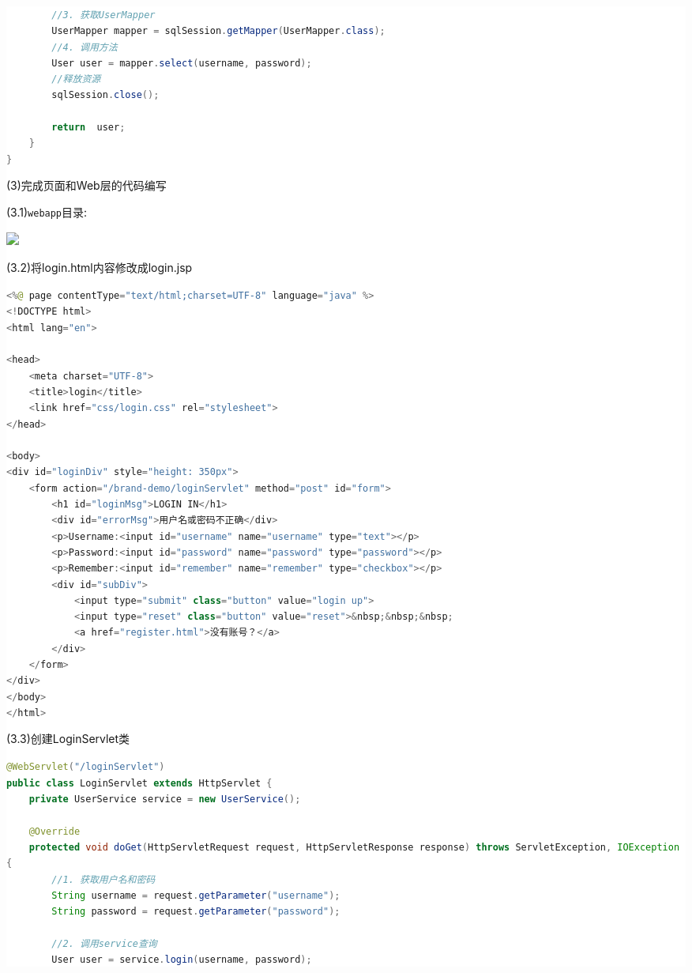 ```java
        //3. 获取UserMapper
        UserMapper mapper = sqlSession.getMapper(UserMapper.class);
        //4. 调用方法
        User user = mapper.select(username, password);
        //释放资源
        sqlSession.close();
 
        return  user;
    }
}
```

(3)完成页面和Web层的代码编写

(3.1)`webapp`目录:

![](https://gitlab.com/apzs/image/-/raw/master/image/fa43cc9d98ba4b0b94b2e083696fc2a8.png)

(3.2)将login.html内容修改成login.jsp

```java
<%@ page contentType="text/html;charset=UTF-8" language="java" %>
<!DOCTYPE html>
<html lang="en">
 
<head>
    <meta charset="UTF-8">
    <title>login</title>
    <link href="css/login.css" rel="stylesheet">
</head>
 
<body>
<div id="loginDiv" style="height: 350px">
    <form action="/brand-demo/loginServlet" method="post" id="form">
        <h1 id="loginMsg">LOGIN IN</h1>
        <div id="errorMsg">用户名或密码不正确</div>
        <p>Username:<input id="username" name="username" type="text"></p>
        <p>Password:<input id="password" name="password" type="password"></p>
        <p>Remember:<input id="remember" name="remember" type="checkbox"></p>
        <div id="subDiv">
            <input type="submit" class="button" value="login up">
            <input type="reset" class="button" value="reset">&nbsp;&nbsp;&nbsp;
            <a href="register.html">没有账号？</a>
        </div>
    </form>
</div>
</body>
</html>
```

(3.3)创建LoginServlet类

```java
@WebServlet("/loginServlet")
public class LoginServlet extends HttpServlet {
    private UserService service = new UserService();
 
    @Override
    protected void doGet(HttpServletRequest request, HttpServletResponse response) throws ServletException, IOException {
        //1. 获取用户名和密码
        String username = request.getParameter("username");
        String password = request.getParameter("password");
   
        //2. 调用service查询
        User user = service.login(username, password);
```